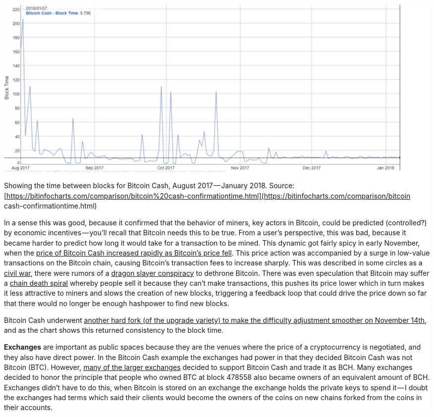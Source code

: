 ![BCH Block Times](bch-block-time.png)

Showing the time between blocks for Bitcoin Cash, August 2017 — January 2018. Source: [https://bitinfocharts.com/comparison/bitcoin%20cash-confirmationtime.html](https://bitinfocharts.com/comparison/bitcoin cash-confirmationtime.html)

In a sense this was good, because it confirmed that the behavior of miners, key actors in Bitcoin, could be predicted (controlled?) by economic incentives — you’ll recall that Bitcoin needs this to be true. From a user’s perspective, this was bad, because it became harder to predict how long it would take for a transaction to be mined. This dynamic got fairly spicy in early November, when the [price of Bitcoin Cash increased rapidly as Bitcoin’s price fell](https://www.forbes.com/sites/laurashin/2017/11/12/bitcoin-cash-skyrockets-bitcoin-price-drops-as-civil-war-continues/#7a4d797435b5). This price action was accompanied by a surge in low-value transactions on the Bitcoin chain, causing Bitcoin’s transaction fees to increase sharply. This was described in some circles as a [civil war](https://www.forbes.com/sites/laurashin/2017/11/12/bitcoin-cash-skyrockets-bitcoin-price-drops-as-civil-war-continues/#7a4d797435b5), there were rumors of a [dragon slayer conspiracy](https://coincodex.com/article/1114/operation-dragonslayer/) to dethrone Bitcoin. There was even speculation that Bitcoin may suffer a [chain death spiral](https://cointelegraph.com/news/how-close-did-bitcoin-get-to-disastrous-chain-death-spiral) whereby people sell it because they can’t make transactions, this pushes its price lower which in turn makes it less attractive to miners and slows the creation of new blocks, triggering a feedback loop that could drive the price down so far that there would no longer be enough hashpower to find new blocks.

Bitcoin Cash underwent [another hard fork (of the upgrade variety) to make the difficulty adjustment smoother on November 14th](https://www.coindesk.com/bitcoin-cash-hard-forks-blockchain-bid-ease-mining-difficulties/), and as the chart shows this returned consistency to the block time.

**Exchanges** are important as public spaces because they are the venues where the price of a cryptocurrency is negotiated, and they also have direct power. In the Bitcoin Cash example the exchanges had power in that they decided Bitcoin Cash was not Bitcoin (BTC). However, [many of the larger exchanges](https://steemit.com/bitcoin/@evilmonkey/countdown-timer-to-bitcoin-cash-hardfork-exchange-support-list-bitcoin-bcc-bch) decided to support Bitcoin Cash and trade it as BCH. Many exchanges decided to honor the principle that people who owned BTC at block 478558 also became owners of an equivalent amount of BCH. Exchanges didn’t have to do this, when Bitcoin is stored on an exchange the exchange holds the private keys to spend it — I doubt the exchanges had terms which said their clients would become the owners of the coins on new chains forked from the coins in their accounts.
